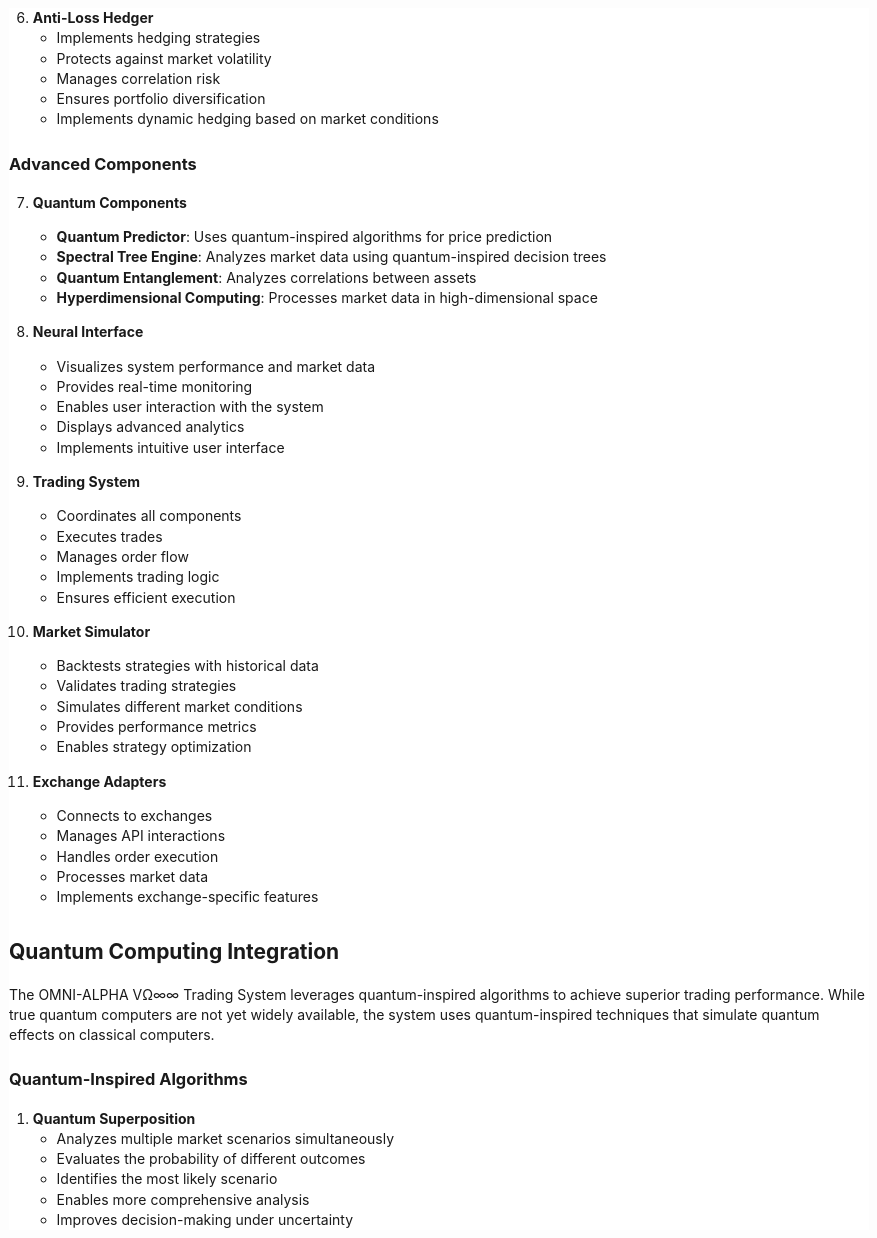 6. **Anti-Loss Hedger**
   - Implements hedging strategies
   - Protects against market volatility
   - Manages correlation risk
   - Ensures portfolio diversification
   - Implements dynamic hedging based on market conditions

### Advanced Components

7. **Quantum Components**
   - **Quantum Predictor**: Uses quantum-inspired algorithms for price prediction
   - **Spectral Tree Engine**: Analyzes market data using quantum-inspired decision trees
   - **Quantum Entanglement**: Analyzes correlations between assets
   - **Hyperdimensional Computing**: Processes market data in high-dimensional space

8. **Neural Interface**
   - Visualizes system performance and market data
   - Provides real-time monitoring
   - Enables user interaction with the system
   - Displays advanced analytics
   - Implements intuitive user interface

9. **Trading System**
   - Coordinates all components
   - Executes trades
   - Manages order flow
   - Implements trading logic
   - Ensures efficient execution

10. **Market Simulator**
    - Backtests strategies with historical data
    - Validates trading strategies
    - Simulates different market conditions
    - Provides performance metrics
    - Enables strategy optimization

11. **Exchange Adapters**
    - Connects to exchanges
    - Manages API interactions
    - Handles order execution
    - Processes market data
    - Implements exchange-specific features

## Quantum Computing Integration

The OMNI-ALPHA VΩ∞∞ Trading System leverages quantum-inspired algorithms to achieve superior trading performance. While true quantum computers are not yet widely available, the system uses quantum-inspired techniques that simulate quantum effects on classical computers.

### Quantum-Inspired Algorithms

1. **Quantum Superposition**
   - Analyzes multiple market scenarios simultaneously
   - Evaluates the probability of different outcomes
   - Identifies the most likely scenario
   - Enables more comprehensive analysis
   - Improves decision-making under uncertainty
